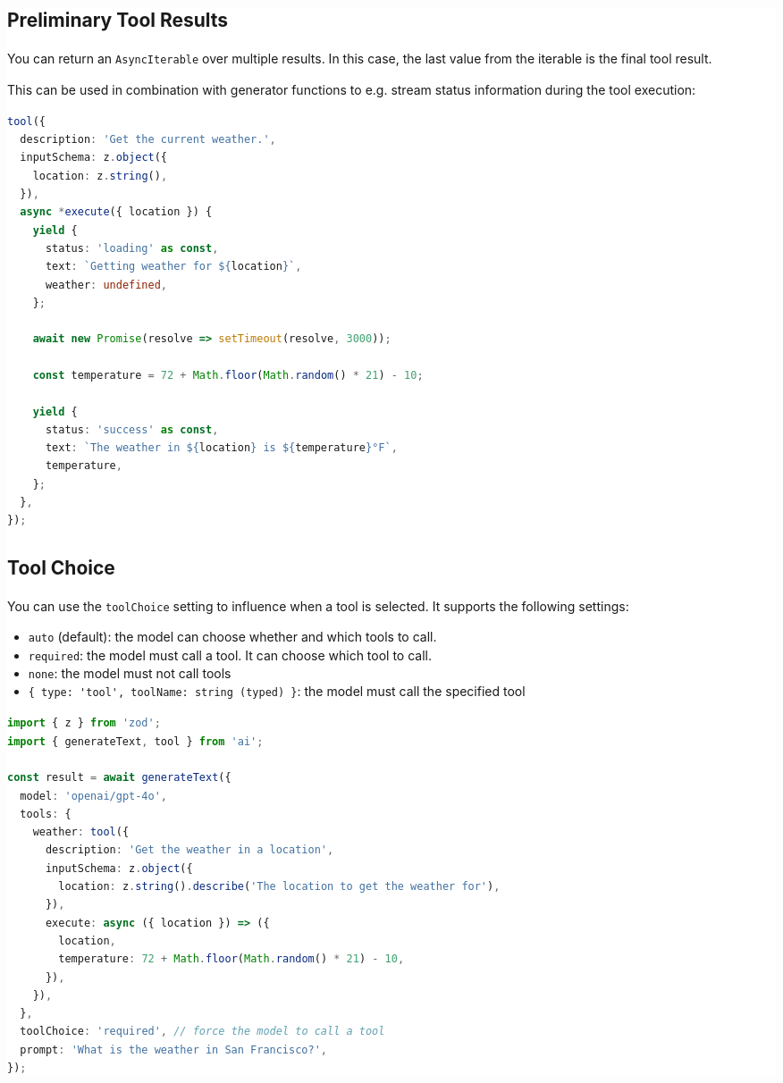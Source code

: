
## Preliminary Tool Results

You can return an `AsyncIterable` over multiple results.
In this case, the last value from the iterable is the final tool result.

This can be used in combination with generator functions to e.g. stream status information
during the tool execution:

```ts
tool({
  description: 'Get the current weather.',
  inputSchema: z.object({
    location: z.string(),
  }),
  async *execute({ location }) {
    yield {
      status: 'loading' as const,
      text: `Getting weather for ${location}`,
      weather: undefined,
    };

    await new Promise(resolve => setTimeout(resolve, 3000));

    const temperature = 72 + Math.floor(Math.random() * 21) - 10;

    yield {
      status: 'success' as const,
      text: `The weather in ${location} is ${temperature}°F`,
      temperature,
    };
  },
});
```

## Tool Choice

You can use the `toolChoice` setting to influence when a tool is selected.
It supports the following settings:

- `auto` (default): the model can choose whether and which tools to call.
- `required`: the model must call a tool. It can choose which tool to call.
- `none`: the model must not call tools
- `{ type: 'tool', toolName: string (typed) }`: the model must call the specified tool

```ts highlight="18"
import { z } from 'zod';
import { generateText, tool } from 'ai';

const result = await generateText({
  model: 'openai/gpt-4o',
  tools: {
    weather: tool({
      description: 'Get the weather in a location',
      inputSchema: z.object({
        location: z.string().describe('The location to get the weather for'),
      }),
      execute: async ({ location }) => ({
        location,
        temperature: 72 + Math.floor(Math.random() * 21) - 10,
      }),
    }),
  },
  toolChoice: 'required', // force the model to call a tool
  prompt: 'What is the weather in San Francisco?',
});
```